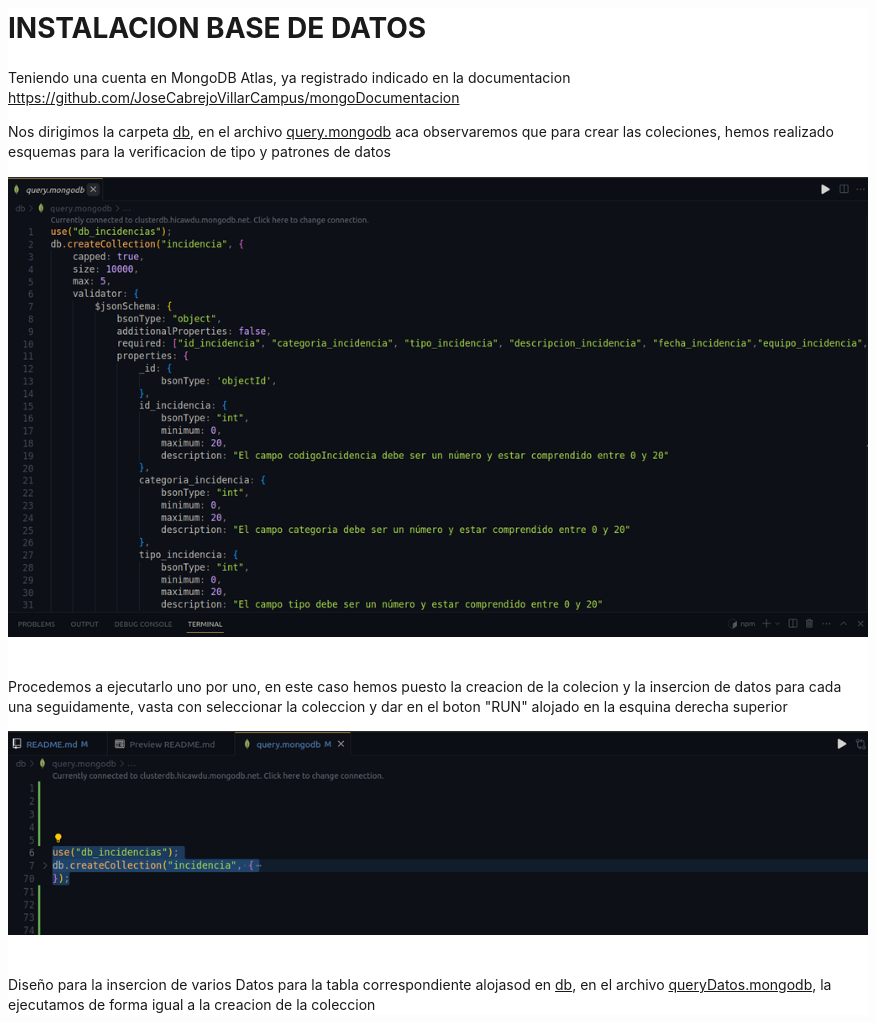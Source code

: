# INSTALACION BASE DE DATOS

Teniendo una cuenta en MongoDB Atlas, ya registrado indicado en la documentacion
https://github.com/JoseCabrejoVillarCampus/mongoDocumentacion

Nos dirigimos la carpeta [db](db), en el archivo  [query.mongodb](db/query.mongodb)
aca observaremos que para crear las coleciones, hemos realizado esquemas para la verificacion de tipo y patrones de datos

<img src="./img/esquema.png"><br><br>

Procedemos a ejecutarlo uno por uno, en este caso hemos puesto la creacion de la colecion y la insercion de datos para cada una seguidamente, vasta con seleccionar la coleccion y dar en el boton "RUN" alojado en la esquina derecha superior

<img src="./img/ejecucion.png"><br><br>

Diseño para la insercion de varios Datos para la tabla correspondiente alojasod en [db](db), en el archivo [queryDatos.mongodb](db/queryDatos.mongodb), la ejecutamos de forma igual a la creacion de la coleccion
